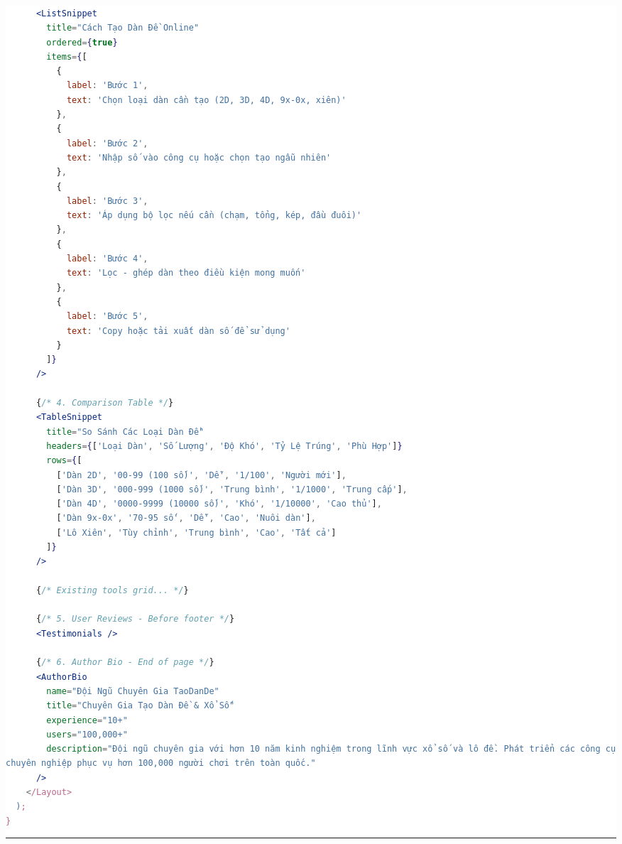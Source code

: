 ```jsx
      <ListSnippet
        title="Cách Tạo Dàn Đề Online"
        ordered={true}
        items={[
          { 
            label: 'Bước 1', 
            text: 'Chọn loại dàn cần tạo (2D, 3D, 4D, 9x-0x, xiên)' 
          },
          { 
            label: 'Bước 2', 
            text: 'Nhập số vào công cụ hoặc chọn tạo ngẫu nhiên' 
          },
          { 
            label: 'Bước 3', 
            text: 'Áp dụng bộ lọc nếu cần (chạm, tổng, kép, đầu đuôi)' 
          },
          { 
            label: 'Bước 4', 
            text: 'Lọc - ghép dàn theo điều kiện mong muốn' 
          },
          { 
            label: 'Bước 5', 
            text: 'Copy hoặc tải xuất dàn số để sử dụng' 
          }
        ]}
      />
      
      {/* 4. Comparison Table */}
      <TableSnippet
        title="So Sánh Các Loại Dàn Đề"
        headers={['Loại Dàn', 'Số Lượng', 'Độ Khó', 'Tỷ Lệ Trúng', 'Phù Hợp']}
        rows={[
          ['Dàn 2D', '00-99 (100 số)', 'Dễ', '1/100', 'Người mới'],
          ['Dàn 3D', '000-999 (1000 số)', 'Trung bình', '1/1000', 'Trung cấp'],
          ['Dàn 4D', '0000-9999 (10000 số)', 'Khó', '1/10000', 'Cao thủ'],
          ['Dàn 9x-0x', '70-95 số', 'Dễ', 'Cao', 'Nuôi dàn'],
          ['Lô Xiên', 'Tùy chỉnh', 'Trung bình', 'Cao', 'Tất cả']
        ]}
      />
      
      {/* Existing tools grid... */}
      
      {/* 5. User Reviews - Before footer */}
      <Testimonials />
      
      {/* 6. Author Bio - End of page */}
      <AuthorBio
        name="Đội Ngũ Chuyên Gia TaoDanDe"
        title="Chuyên Gia Tạo Dàn Đề & Xổ Số"
        experience="10+"
        users="100,000+"
        description="Đội ngũ chuyên gia với hơn 10 năm kinh nghiệm trong lĩnh vực xổ số và lô đề. Phát triển các công cụ chuyên nghiệp phục vụ hơn 100,000 người chơi trên toàn quốc."
      />
    </Layout>
  );
}
```

---